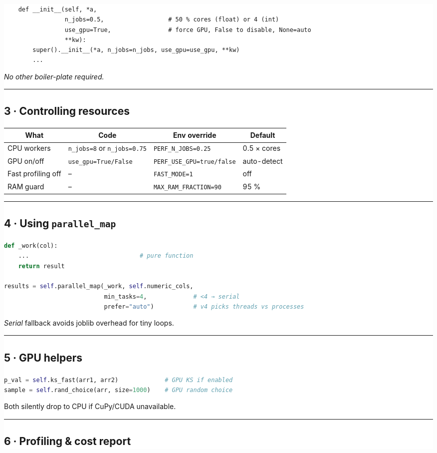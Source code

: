 ````
    def __init__(self, *a,
                 n_jobs=0.5,                  # 50 % cores (float) or 4 (int)
                 use_gpu=True,                # force GPU, False to disable, None=auto
                 **kw):
        super().__init__(*a, n_jobs=n_jobs, use_gpu=use_gpu, **kw)
        ...
````

_No other boiler-plate required._

---

## 3 · Controlling resources

| What               | Code                        | Env override              | Default     |
| ------------------ | --------------------------- | ------------------------- | ----------- |
| CPU workers        | `n_jobs=8` or `n_jobs=0.75` | `PERF_N_JOBS=0.25`        | 0.5 × cores |
| GPU on/off         | `use_gpu=True/False`        | `PERF_USE_GPU=true/false` | auto-detect |
| Fast profiling off | –                           | `FAST_MODE=1`             | off         |
| RAM guard          | –                           | `MAX_RAM_FRACTION=90`     | 95 %        |

---

## 4 · Using `parallel_map`

```python
def _work(col):
    ...                               # pure function
    return result

results = self.parallel_map(_work, self.numeric_cols,
                            min_tasks=4,             # <4 → serial
                            prefer="auto")           # v4 picks threads vs processes
```

_Serial_ fallback avoids joblib overhead for tiny loops.

---

## 5 · GPU helpers

```python
p_val = self.ks_fast(arr1, arr2)             # GPU KS if enabled
sample = self.rand_choice(arr, size=1000)    # GPU random choice
```

Both silently drop to CPU if CuPy/CUDA unavailable.

---

## 6 · Profiling & cost report
